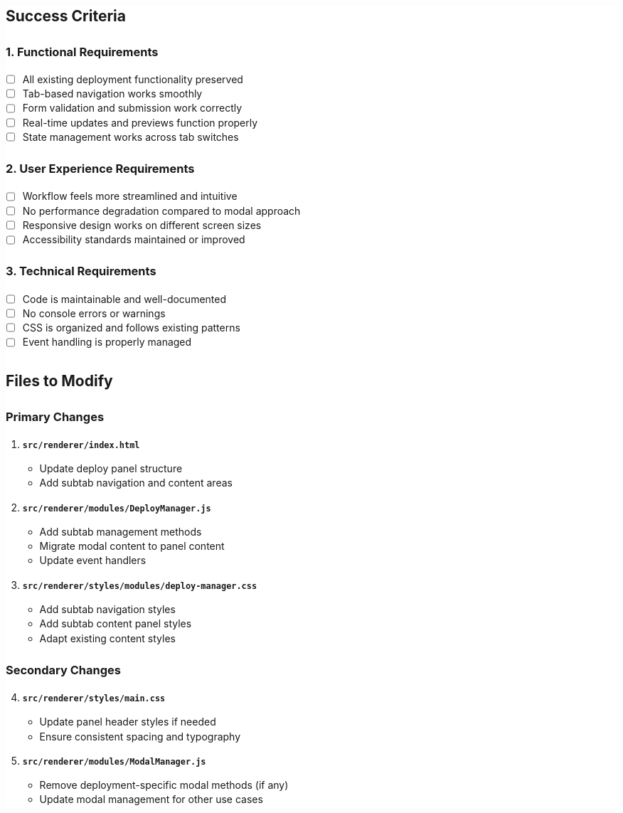 ## Success Criteria

### 1. Functional Requirements

- [ ] All existing deployment functionality preserved
- [ ] Tab-based navigation works smoothly
- [ ] Form validation and submission work correctly
- [ ] Real-time updates and previews function properly
- [ ] State management works across tab switches

### 2. User Experience Requirements

- [ ] Workflow feels more streamlined and intuitive
- [ ] No performance degradation compared to modal approach
- [ ] Responsive design works on different screen sizes
- [ ] Accessibility standards maintained or improved

### 3. Technical Requirements

- [ ] Code is maintainable and well-documented
- [ ] No console errors or warnings
- [ ] CSS is organized and follows existing patterns
- [ ] Event handling is properly managed

## Files to Modify

### Primary Changes

1. **`src/renderer/index.html`**

   - Update deploy panel structure
   - Add subtab navigation and content areas

2. **`src/renderer/modules/DeployManager.js`**

   - Add subtab management methods
   - Migrate modal content to panel content
   - Update event handlers

3. **`src/renderer/styles/modules/deploy-manager.css`**
   - Add subtab navigation styles
   - Add subtab content panel styles
   - Adapt existing content styles

### Secondary Changes

4. **`src/renderer/styles/main.css`**

   - Update panel header styles if needed
   - Ensure consistent spacing and typography

5. **`src/renderer/modules/ModalManager.js`**
   - Remove deployment-specific modal methods (if any)
   - Update modal management for other use cases
